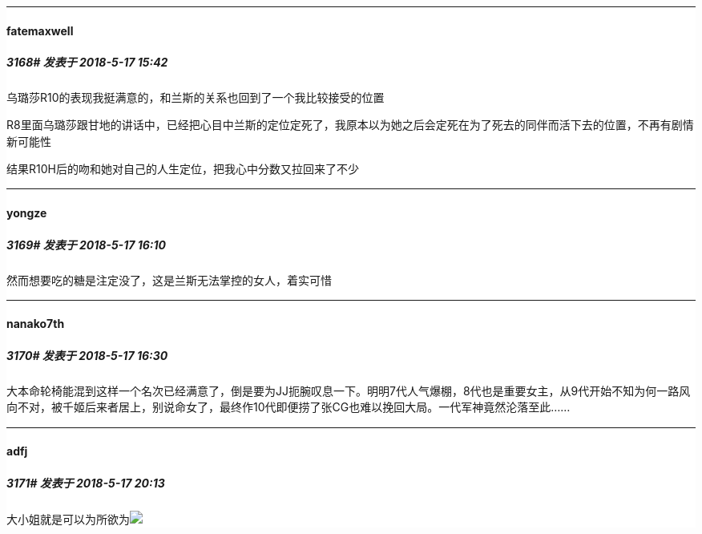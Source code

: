 





*****

####  fatemaxwell  
##### 3168#       发表于 2018-5-17 15:42




乌璐莎R10的表现我挺满意的，和兰斯的关系也回到了一个我比较接受的位置


R8里面乌璐莎跟甘地的讲话中，已经把心目中兰斯的定位定死了，我原本以为她之后会定死在为了死去的同伴而活下去的位置，不再有剧情新可能性


结果R10H后的吻和她对自己的人生定位，把我心中分数又拉回来了不少







*****

####  yongze  
##### 3169#       发表于 2018-5-17 16:10




然而想要吃的糖是注定没了，这是兰斯无法掌控的女人，着实可惜







*****

####  nanako7th  
##### 3170#       发表于 2018-5-17 16:30




大本命轮椅能混到这样一个名次已经满意了，倒是要为JJ扼腕叹息一下。明明7代人气爆棚，8代也是重要女主，从9代开始不知为何一路风向不对，被千姬后来者居上，别说命女了，最终作10代即便捞了张CG也难以挽回大局。一代军神竟然沦落至此……







*****

####  adfj  
##### 3171#       发表于 2018-5-17 20:13




大小姐就是可以为所欲为<img src="https://static.saraba1st.com/image/smiley/face2017/050.png" referrerpolicy="no-referrer">
